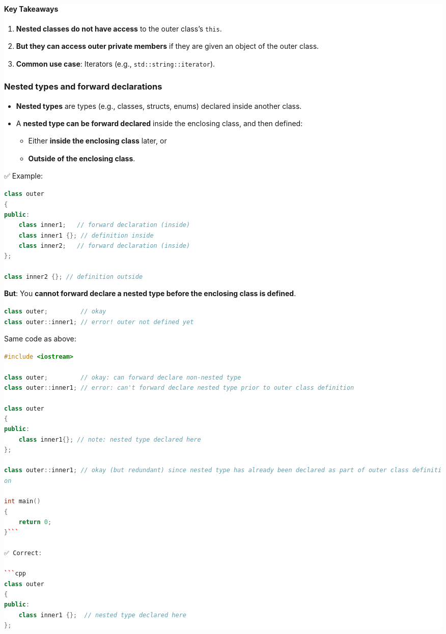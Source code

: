 #### Key Takeaways

1. **Nested classes do not have access** to the outer class’s `this`.
    
2. **But they can access outer private members** if they are given an object of the outer class.
    
3. **Common use case**: Iterators (e.g., `std::string::iterator`).

### Nested types and forward declarations

- **Nested types** are types (e.g., classes, structs, enums) declared inside another class.
    
- A **nested type can be forward declared** inside the enclosing class, and then defined:
    
    - Either **inside the enclosing class** later, or
        
    - **Outside of the enclosing class**.
        

✅ Example:

```cpp
class outer
{
public:
    class inner1;   // forward declaration (inside)
    class inner1 {}; // definition inside
    class inner2;   // forward declaration (inside)
};

class inner2 {}; // definition outside
```

**But**: You **cannot forward declare a nested type before the enclosing class is defined**.

```cpp
class outer;         // okay
class outer::inner1; // error! outer not defined yet
```
Same code as above:
```cpp
#include <iostream>

class outer;         // okay: can forward declare non-nested type
class outer::inner1; // error: can't forward declare nested type prior to outer class definition

class outer
{
public:
    class inner1{}; // note: nested type declared here
};

class outer::inner1; // okay (but redundant) since nested type has already been declared as part of outer class definition

int main()
{
    return 0;
}```

✅ Correct:

```cpp
class outer
{
public:
    class inner1 {};  // nested type declared here
};

```